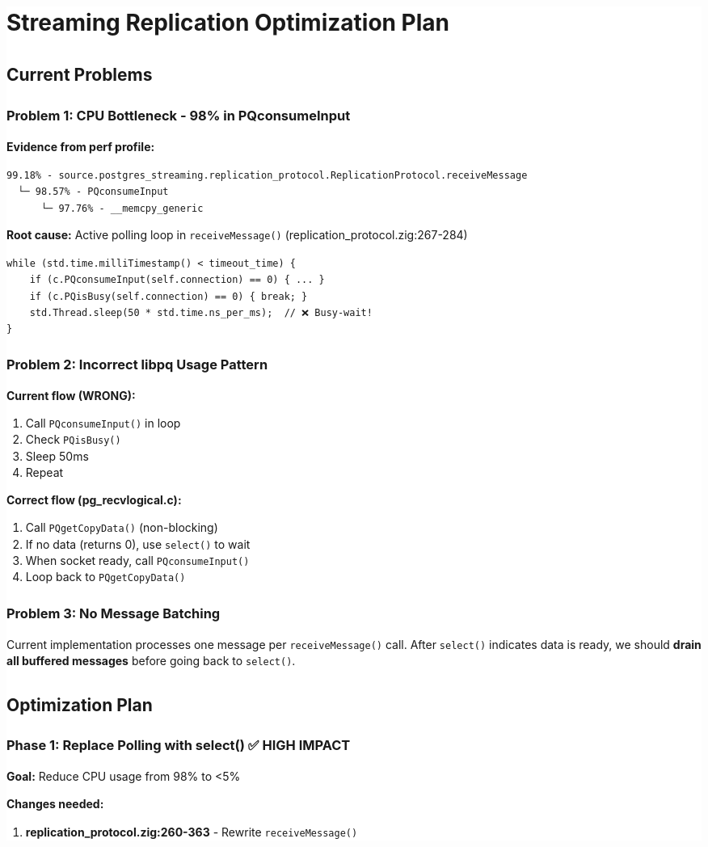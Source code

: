 # Streaming Replication Optimization Plan

## Current Problems

### Problem 1: CPU Bottleneck - 98% in PQconsumeInput

**Evidence from perf profile:**
```
99.18% - source.postgres_streaming.replication_protocol.ReplicationProtocol.receiveMessage
  └─ 98.57% - PQconsumeInput
      └─ 97.76% - __memcpy_generic
```

**Root cause:** Active polling loop in `receiveMessage()` (replication_protocol.zig:267-284)

```zig
while (std.time.milliTimestamp() < timeout_time) {
    if (c.PQconsumeInput(self.connection) == 0) { ... }
    if (c.PQisBusy(self.connection) == 0) { break; }
    std.Thread.sleep(50 * std.time.ns_per_ms);  // ❌ Busy-wait!
}
```

### Problem 2: Incorrect libpq Usage Pattern

**Current flow (WRONG):**
1. Call `PQconsumeInput()` in loop
2. Check `PQisBusy()`
3. Sleep 50ms
4. Repeat

**Correct flow (pg_recvlogical.c):**
1. Call `PQgetCopyData()` (non-blocking)
2. If no data (returns 0), use `select()` to wait
3. When socket ready, call `PQconsumeInput()`
4. Loop back to `PQgetCopyData()`

### Problem 3: No Message Batching

Current implementation processes one message per `receiveMessage()` call. After `select()` indicates data is ready, we should **drain all buffered messages** before going back to `select()`.

## Optimization Plan

### Phase 1: Replace Polling with select() ✅ HIGH IMPACT

**Goal:** Reduce CPU usage from 98% to <5%

**Changes needed:**

1. **replication_protocol.zig:260-363** - Rewrite `receiveMessage()`
